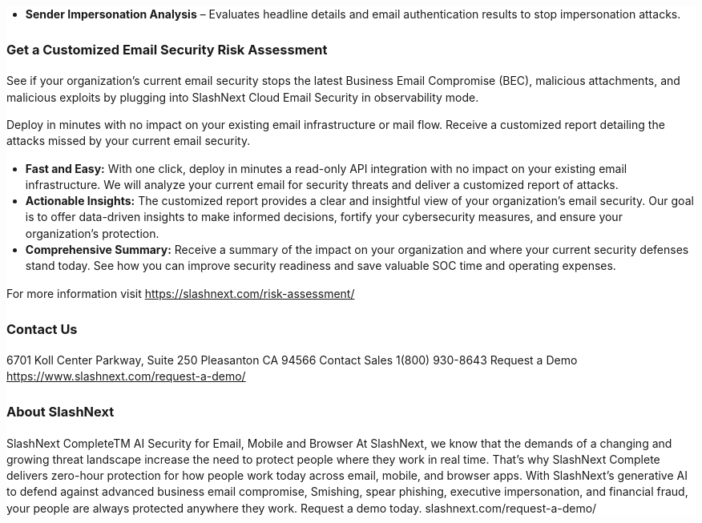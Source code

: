 *   **Sender Impersonation Analysis** – Evaluates headline details and email authentication results to stop impersonation attacks.

### Get a Customized Email Security Risk Assessment
See if your organization’s current email security stops the latest Business Email Compromise (BEC), malicious attachments, and malicious exploits by plugging into SlashNext Cloud Email Security in observability mode.

Deploy in minutes with no impact on your existing email infrastructure or mail flow. Receive a customized report detailing the attacks missed by your current email security.
*   **Fast and Easy:** With one click, deploy in minutes a read-only API integration with no impact on your existing email infrastructure. We will analyze your current email for security threats and deliver a customized report of attacks.
*   **Actionable Insights:** The customized report provides a clear and insightful view of your organization’s email security. Our goal is to offer data-driven insights to make informed decisions, fortify your cybersecurity measures, and ensure your organization’s protection.
*   **Comprehensive Summary:** Receive a summary of the impact on your organization and where your current security defenses stand today. See how you can improve security readiness and save valuable SOC time and operating expenses.

For more information visit https://slashnext.com/risk-assessment/

### Contact Us
6701 Koll Center Parkway, Suite 250
Pleasanton CA 94566
Contact Sales 1(800) 930-8643
Request a Demo https://www.slashnext.com/request-a-demo/

### About SlashNext
SlashNext CompleteTM AI Security for Email, Mobile and Browser
At SlashNext, we know that the demands of a changing and growing threat landscape increase the need to protect people where they work in real time. That’s why SlashNext Complete delivers zero-hour protection for how people work today across email, mobile, and browser apps. With SlashNext’s generative AI to defend against advanced business email compromise, Smishing, spear phishing, executive impersonation, and financial fraud, your people are always protected anywhere they work. Request a demo today. slashnext.com/request-a-demo/
